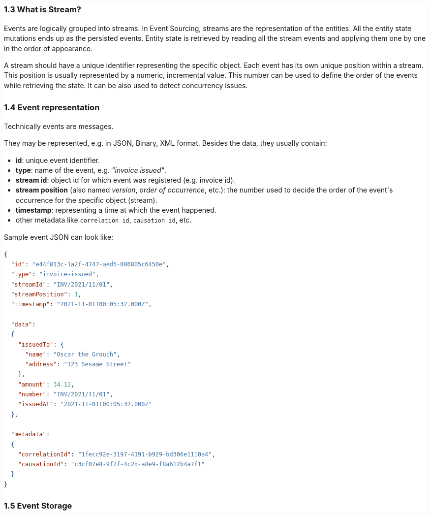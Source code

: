 ### 1.3 What is Stream?

Events are logically grouped into streams. In Event Sourcing, streams are the representation of the entities. All the entity state mutations ends up as the persisted events. Entity state is retrieved by reading all the stream events and applying them one by one in the order of appearance.

A stream should have a unique identifier representing the specific object. Each event has its own unique position within a stream. This position is usually represented by a numeric, incremental value. This number can be used to define the order of the events while retrieving the state. It can be also used to detect concurrency issues. 

### 1.4 Event representation

Technically events are messages. 

They may be represented, e.g. in JSON, Binary, XML format. Besides the data, they usually contain:
- **id**: unique event identifier.
- **type**: name of the event, e.g. _"invoice issued"_.
- **stream id**: object id for which event was registered (e.g. invoice id).
- **stream position** (also named _version_, _order of occurrence_, etc.): the number used to decide the order of the event's occurrence for the specific object (stream).
- **timestamp**: representing a time at which the event happened.
- other metadata like `correlation id`, `causation id`, etc.

Sample event JSON can look like:

```json
{
  "id": "e44f813c-1a2f-4747-aed5-086805c6450e",
  "type": "invoice-issued",
  "streamId": "INV/2021/11/01",
  "streamPosition": 1,
  "timestamp": "2021-11-01T00:05:32.000Z",

  "data":
  {
    "issuedTo": {
      "name": "Oscar the Grouch",
      "address": "123 Sesame Street"
    },
    "amount": 34.12,
    "number": "INV/2021/11/01",
    "issuedAt": "2021-11-01T00:05:32.000Z"
  },

  "metadata": 
  {
    "correlationId": "1fecc92e-3197-4191-b929-bd306e1110a4",
    "causationId": "c3cf07e8-9f2f-4c2d-a8e9-f8a612b4a7f1"
  }
}
```
### 1.5 Event Storage
